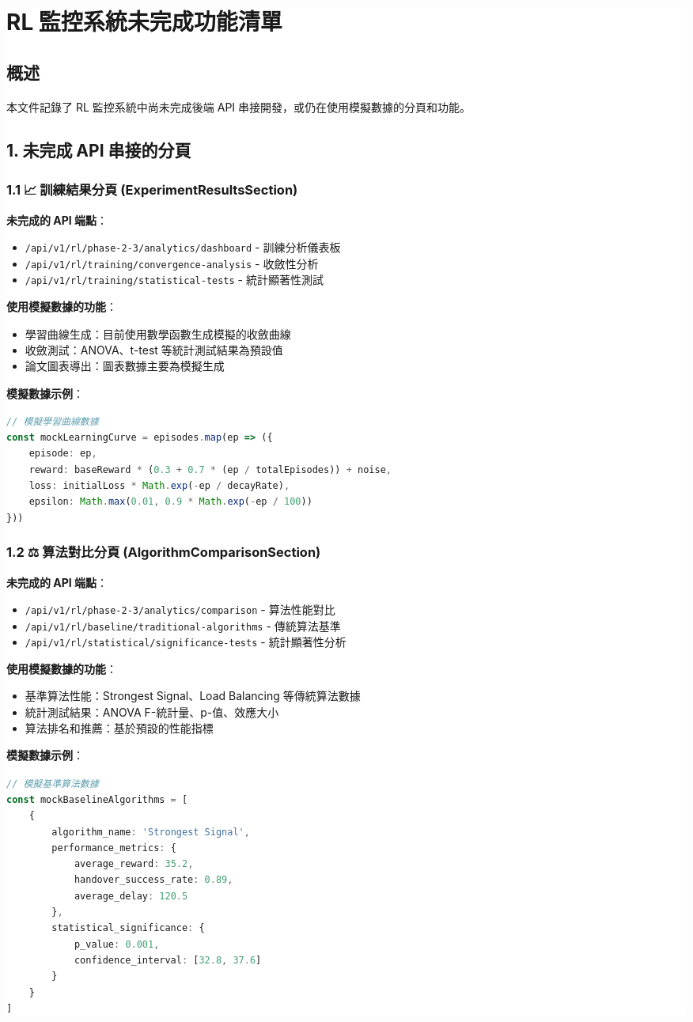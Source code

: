 # RL 監控系統未完成功能清單

## 概述

本文件記錄了 RL 監控系統中尚未完成後端 API 串接開發，或仍在使用模擬數據的分頁和功能。

## 1. 未完成 API 串接的分頁

### 1.1 📈 訓練結果分頁 (ExperimentResultsSection)

**未完成的 API 端點**：
- `/api/v1/rl/phase-2-3/analytics/dashboard` - 訓練分析儀表板
- `/api/v1/rl/training/convergence-analysis` - 收斂性分析
- `/api/v1/rl/training/statistical-tests` - 統計顯著性測試

**使用模擬數據的功能**：
- 學習曲線生成：目前使用數學函數生成模擬的收斂曲線
- 收斂測試：ANOVA、t-test 等統計測試結果為預設值
- 論文圖表導出：圖表數據主要為模擬生成

**模擬數據示例**：
```typescript
// 模擬學習曲線數據
const mockLearningCurve = episodes.map(ep => ({
    episode: ep,
    reward: baseReward * (0.3 + 0.7 * (ep / totalEpisodes)) + noise,
    loss: initialLoss * Math.exp(-ep / decayRate),
    epsilon: Math.max(0.01, 0.9 * Math.exp(-ep / 100))
}))
```

### 1.2 ⚖️ 算法對比分頁 (AlgorithmComparisonSection)

**未完成的 API 端點**：
- `/api/v1/rl/phase-2-3/analytics/comparison` - 算法性能對比
- `/api/v1/rl/baseline/traditional-algorithms` - 傳統算法基準
- `/api/v1/rl/statistical/significance-tests` - 統計顯著性分析

**使用模擬數據的功能**：
- 基準算法性能：Strongest Signal、Load Balancing 等傳統算法數據
- 統計測試結果：ANOVA F-統計量、p-值、效應大小
- 算法排名和推薦：基於預設的性能指標

**模擬數據示例**：
```typescript
// 模擬基準算法數據
const mockBaselineAlgorithms = [
    {
        algorithm_name: 'Strongest Signal',
        performance_metrics: {
            average_reward: 35.2,
            handover_success_rate: 0.89,
            average_delay: 120.5
        },
        statistical_significance: {
            p_value: 0.001,
            confidence_interval: [32.8, 37.6]
        }
    }
]
```
